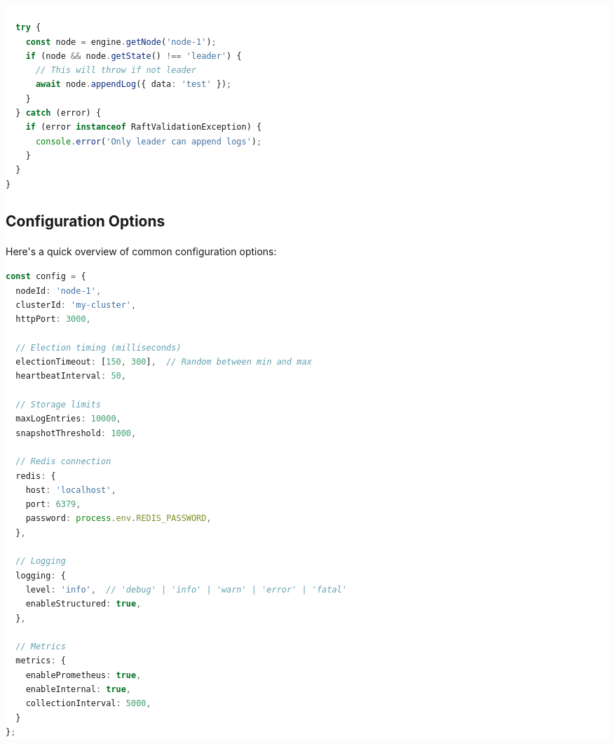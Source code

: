 ```typescript
  
  try {
    const node = engine.getNode('node-1');
    if (node && node.getState() !== 'leader') {
      // This will throw if not leader
      await node.appendLog({ data: 'test' });
    }
  } catch (error) {
    if (error instanceof RaftValidationException) {
      console.error('Only leader can append logs');
    }
  }
}
```

## Configuration Options

Here's a quick overview of common configuration options:

```typescript
const config = {
  nodeId: 'node-1',
  clusterId: 'my-cluster',
  httpPort: 3000,
  
  // Election timing (milliseconds)
  electionTimeout: [150, 300],  // Random between min and max
  heartbeatInterval: 50,
  
  // Storage limits
  maxLogEntries: 10000,
  snapshotThreshold: 1000,
  
  // Redis connection
  redis: {
    host: 'localhost',
    port: 6379,
    password: process.env.REDIS_PASSWORD,
  },
  
  // Logging
  logging: {
    level: 'info',  // 'debug' | 'info' | 'warn' | 'error' | 'fatal'
    enableStructured: true,
  },
  
  // Metrics
  metrics: {
    enablePrometheus: true,
    enableInternal: true,
    collectionInterval: 5000,
  }
};
```
